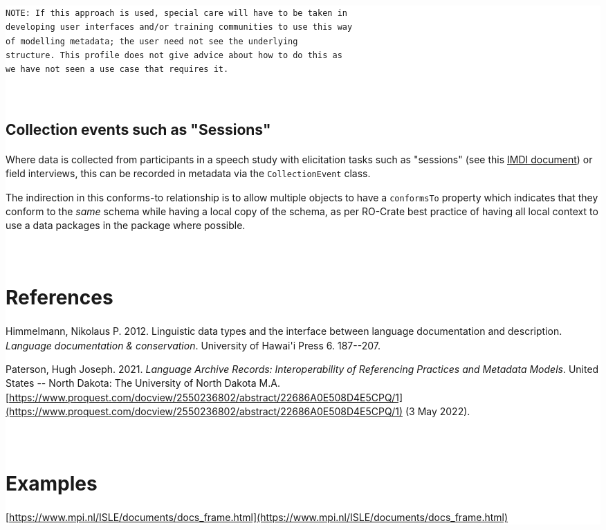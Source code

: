    NOTE: If this approach is used, special care will have to be taken in
    developing user interfaces and/or training communities to use this way
    of modelling metadata; the user need not see the underlying
    structure. This profile does not give advice about how to do this as
    we have not seen a use case that requires it.

<br>

## Collection events such as "Sessions"

Where data is collected from participants in a speech study with
elicitation tasks such as "sessions" (see this [IMDI
document](https://www.mpi.nl/ISLE/documents/draft/ISLE_MetaData_2.5.pdf))
or field interviews, this can be recorded in metadata via the
`CollectionEvent` class.

The indirection in this conforms-to relationship is to allow multiple
objects to have a `conformsTo` property which indicates that they conform
to the _same_ schema while having a local copy of the schema, as per
RO-Crate best practice of having all local context to use a data
packages in the package where possible.

<br>

# References

Himmelmann, Nikolaus P. 2012. Linguistic data types and the interface
between language documentation and description. _Language documentation
& conservation_. University of Hawai'i Press 6. 187--207.

Paterson, Hugh Joseph. 2021. _Language Archive Records: Interoperability
of Referencing Practices and Metadata Models_. United States -- North
Dakota: The University of North Dakota M.A.
[https://www.proquest.com/docview/2550236802/abstract/22686A0E508D4E5CPQ/1](https://www.proquest.com/docview/2550236802/abstract/22686A0E508D4E5CPQ/1)
(3 May 2022).

<br>

# Examples

[https://www.mpi.nl/ISLE/documents/docs_frame.html](https://www.mpi.nl/ISLE/documents/docs_frame.html)

[ldac:PersonSnapshot]: https://w3id.org/ldac/terms#PersonSnapshot
[ldac:depositor]: https://w3id.org/ldac/terms#depositor
[ldac:compiler]: https://w3id.org/ldac/terms#compiler
